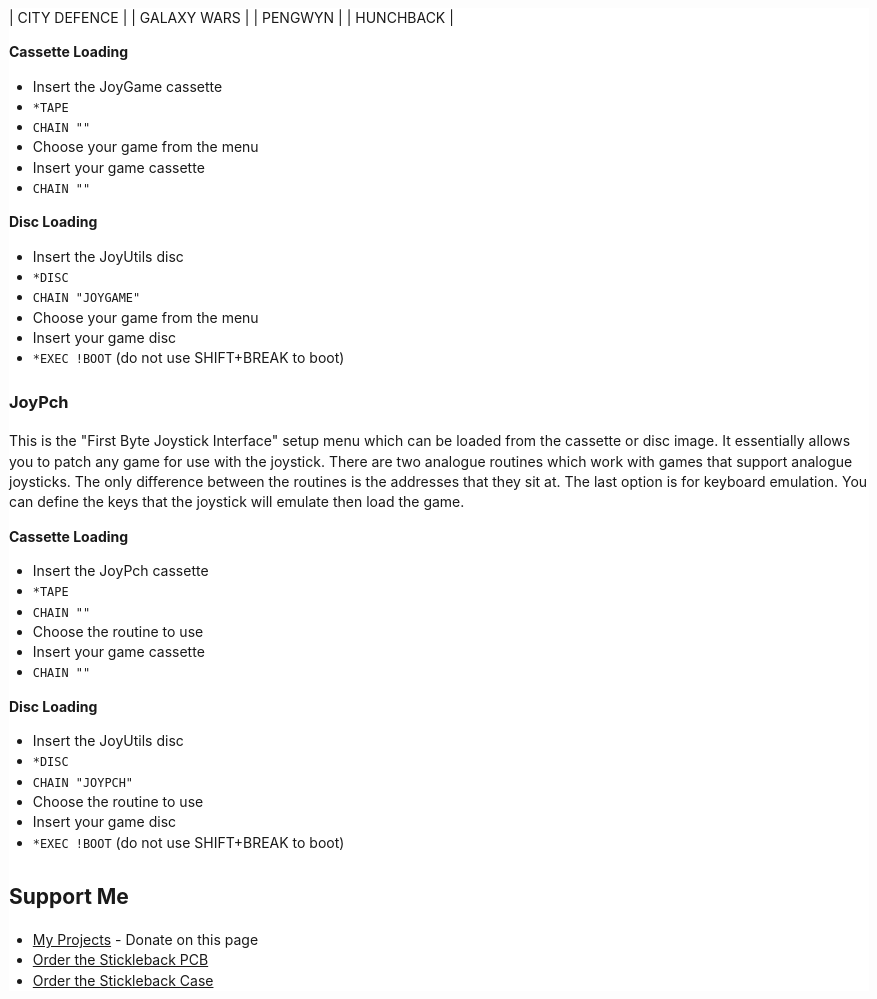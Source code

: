 | CITY DEFENCE               |
| GALAXY WARS                |
| PENGWYN                    |
| HUNCHBACK                  |


**Cassette Loading**
 - Insert the JoyGame cassette
 - `*TAPE`
 - `CHAIN ""`
 - Choose your game from the menu
 - Insert your game cassette
 - `CHAIN ""`

**Disc Loading**
 - Insert the JoyUtils disc
  - `*DISC`
 - `CHAIN "JOYGAME"`
 - Choose your game from the menu
 - Insert your game disc
 - `*EXEC !BOOT` (do not use SHIFT+BREAK to boot)

### JoyPch
This is the "First Byte Joystick Interface" setup menu which can be loaded from the cassette or disc image. It essentially allows you to patch any game for use with the joystick. There are two analogue routines which work
with games that support analogue joysticks. The only difference between the routines is the addresses that they sit at. The last option is for keyboard emulation. You can
define the keys that the joystick will emulate then load the game.


**Cassette Loading**
 - Insert the JoyPch cassette
 - `*TAPE`
 - `CHAIN ""`
 - Choose the routine to use
 - Insert your game cassette
 - `CHAIN ""`

**Disc Loading**
 - Insert the JoyUtils disc
 - `*DISC`
 - `CHAIN "JOYPCH"`
 - Choose the routine to use
 - Insert your game disc
 - `*EXEC !BOOT` (do not use SHIFT+BREAK to boot)

## Support Me
* [My Projects](https://projects.amiga-hardware.com) - Donate on this page
* [Order the Stickleback PCB](https://www.pcbway.com/project/shareproject/StickleBack_Acorn_Electron_Joystick_Interface_Audio_Out_49529ca6.html)
* [Order the Stickleback Case](https://www.pcbway.com/project/shareproject/StickleBack_Acorn_Electron_Joystick_Interface_Case_1205cf12.html)
